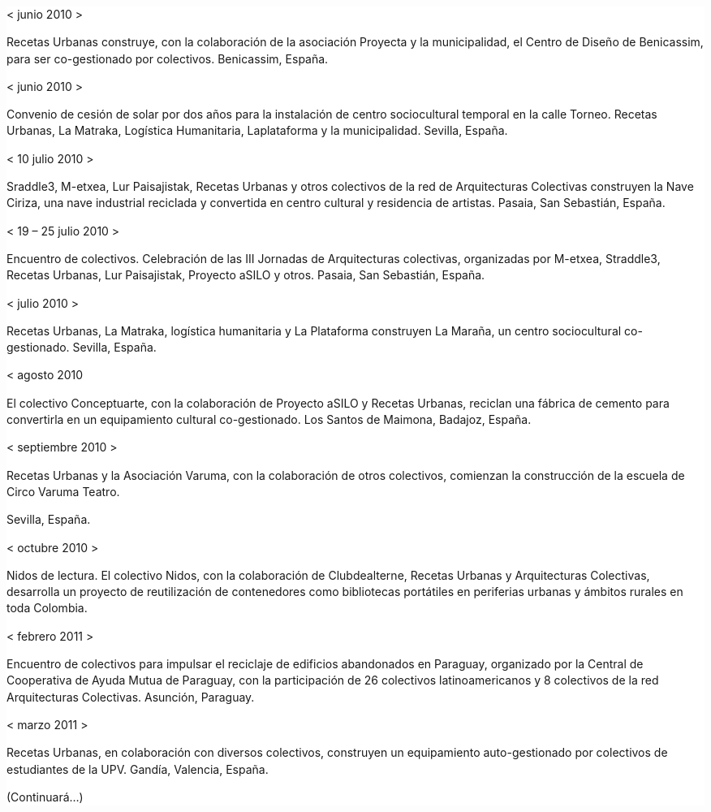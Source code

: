 < junio 2010 >

Recetas Urbanas construye, con la colaboración de la asociación Proyecta y la municipalidad, el Centro de Diseño de Benicassim, para ser co-gestionado por colectivos. Benicassim, España.

< junio 2010 >

Convenio de cesión de solar por dos años para la instalación de centro sociocultural temporal en la calle Torneo. Recetas Urbanas, La Matraka, Logística Humanitaria, Laplataforma y la municipalidad. Sevilla, España.

< 10 julio 2010 >

Sraddle3, M-etxea, Lur Paisajistak, Recetas Urbanas y otros colectivos de la red de Arquitecturas Colectivas construyen la Nave Ciriza, una nave industrial reciclada y convertida en centro cultural y residencia de artistas. Pasaia, San Sebastián, España.

< 19 – 25 julio 2010 >

Encuentro de colectivos. Celebración de las III Jornadas de Arquitecturas colectivas, organizadas por M-etxea, Straddle3, Recetas Urbanas, Lur Paisajistak, Proyecto aSILO y otros. Pasaia, San Sebastián, España.

< julio 2010 >

Recetas Urbanas, La Matraka, logística humanitaria y La Plataforma construyen La Maraña, un centro sociocultural co-gestionado. Sevilla, España.

< agosto 2010

El colectivo Conceptuarte, con la colaboración de Proyecto aSILO y Recetas Urbanas, reciclan una fábrica de cemento para convertirla en un equipamiento cultural co-gestionado. Los Santos de Maimona, Badajoz, España.

< septiembre 2010 >

Recetas Urbanas y la Asociación Varuma, con la colaboración de otros colectivos, comienzan la construcción de la escuela de Circo Varuma Teatro.

Sevilla, España.

< octubre 2010 >

Nidos de lectura. El colectivo Nidos, con la colaboración de Clubdealterne, Recetas Urbanas y Arquitecturas Colectivas, desarrolla un proyecto de reutilización de contenedores como bibliotecas portátiles en periferias urbanas y ámbitos rurales en toda Colombia.

< febrero 2011 >

Encuentro de colectivos para impulsar el reciclaje de edificios abandonados en Paraguay, organizado por la Central de Cooperativa de Ayuda Mutua de Paraguay, con la participación de 26 colectivos latinoamericanos y 8 colectivos de la red Arquitecturas Colectivas. Asunción, Paraguay.

< marzo 2011 >

Recetas Urbanas, en colaboración con diversos colectivos, construyen un equipamiento auto-gestionado por colectivos de estudiantes de la UPV. Gandía, Valencia, España.

(Continuará…)